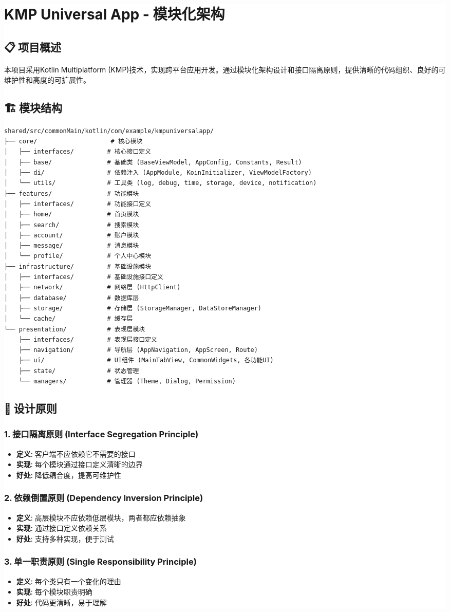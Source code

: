# KMP Universal App - 模块化架构

## 📋 项目概述

本项目采用Kotlin Multiplatform (KMP)技术，实现跨平台应用开发。通过模块化架构设计和接口隔离原则，提供清晰的代码组织、良好的可维护性和高度的可扩展性。

## 🏗️ 模块结构

```
shared/src/commonMain/kotlin/com/example/kmpuniversalapp/
├── core/                    # 核心模块
│   ├── interfaces/         # 核心接口定义
│   ├── base/               # 基础类 (BaseViewModel, AppConfig, Constants, Result)
│   ├── di/                 # 依赖注入 (AppModule, KoinInitializer, ViewModelFactory)
│   └── utils/              # 工具类 (log, debug, time, storage, device, notification)
├── features/               # 功能模块
│   ├── interfaces/         # 功能接口定义
│   ├── home/               # 首页模块
│   ├── search/             # 搜索模块
│   ├── account/            # 账户模块
│   ├── message/            # 消息模块
│   └── profile/            # 个人中心模块
├── infrastructure/         # 基础设施模块
│   ├── interfaces/         # 基础设施接口定义
│   ├── network/            # 网络层 (HttpClient)
│   ├── database/           # 数据库层
│   ├── storage/            # 存储层 (StorageManager, DataStoreManager)
│   └── cache/              # 缓存层
└── presentation/           # 表现层模块
    ├── interfaces/         # 表现层接口定义
    ├── navigation/         # 导航层 (AppNavigation, AppScreen, Route)
    ├── ui/                 # UI组件 (MainTabView, CommonWidgets, 各功能UI)
    ├── state/              # 状态管理
    └── managers/           # 管理器 (Theme, Dialog, Permission)
```

## 🎯 设计原则

### 1. 接口隔离原则 (Interface Segregation Principle)
- **定义**: 客户端不应依赖它不需要的接口
- **实现**: 每个模块通过接口定义清晰的边界
- **好处**: 降低耦合度，提高可维护性

### 2. 依赖倒置原则 (Dependency Inversion Principle)
- **定义**: 高层模块不应依赖低层模块，两者都应依赖抽象
- **实现**: 通过接口定义依赖关系
- **好处**: 支持多种实现，便于测试

### 3. 单一职责原则 (Single Responsibility Principle)
- **定义**: 每个类只有一个变化的理由
- **实现**: 每个模块职责明确
- **好处**: 代码更清晰，易于理解
